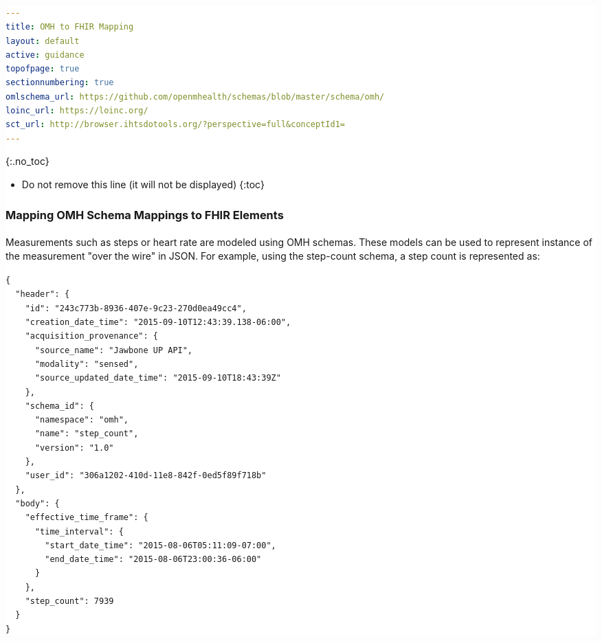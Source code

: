 ```yaml
---
title: OMH to FHIR Mapping
layout: default
active: guidance
topofpage: true
sectionnumbering: true
omlschema_url: https://github.com/openmhealth/schemas/blob/master/schema/omh/
loinc_url: https://loinc.org/
sct_url: http://browser.ihtsdotools.org/?perspective=full&conceptId1=
---
```


{:.no_toc}



* Do not remove this line (it will not be displayed)
{:toc}

### Mapping OMH Schema Mappings to FHIR Elements


Measurements such as steps or heart rate are modeled using OMH schemas.  These models can be used to represent instance of the measurement "over the wire" in JSON.  For example, using the step-count schema, a step count is represented as:

~~~
{
  "header": {
    "id": "243c773b-8936-407e-9c23-270d0ea49cc4",
    "creation_date_time": "2015-09-10T12:43:39.138-06:00",
    "acquisition_provenance": {
      "source_name": "Jawbone UP API",
      "modality": "sensed",
      "source_updated_date_time": "2015-09-10T18:43:39Z"
    },
    "schema_id": {
      "namespace": "omh",
      "name": "step_count",
      "version": "1.0"
    },
    "user_id": "306a1202-410d-11e8-842f-0ed5f89f718b"
  },
  "body": {
    "effective_time_frame": {
      "time_interval": {
        "start_date_time": "2015-08-06T05:11:09-07:00",
        "end_date_time": "2015-08-06T23:00:36-06:00"
      }
    },
    "step_count": 7939
  }
}
~~~
